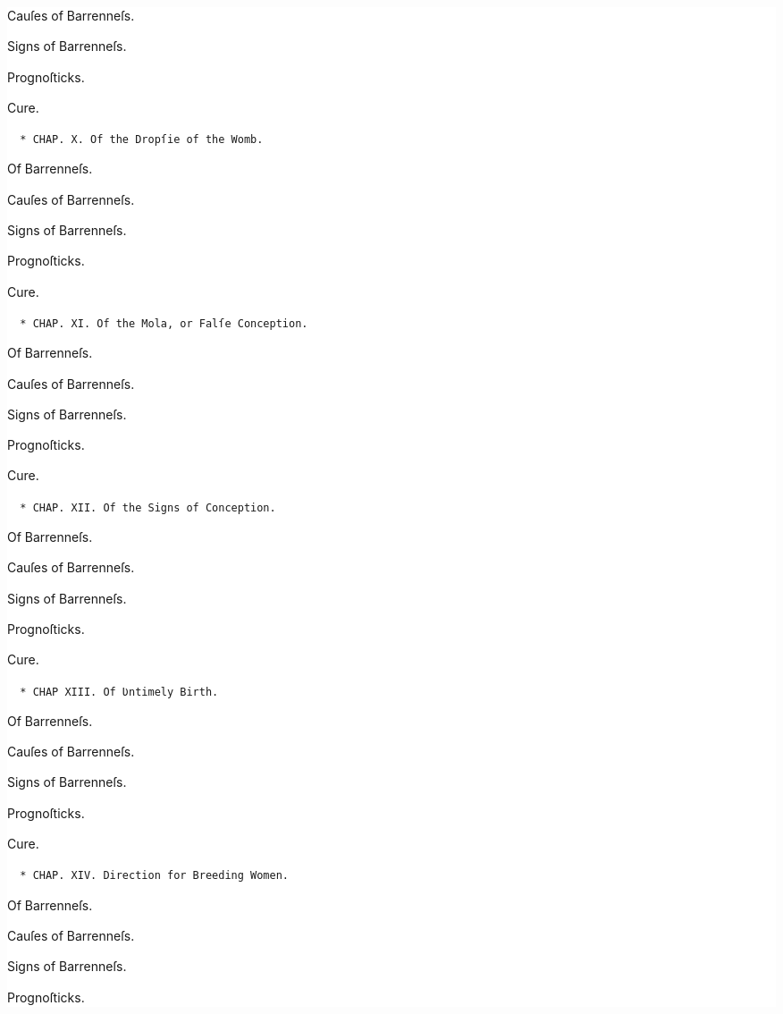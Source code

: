 Cauſes of Barrenneſs.

Signs of Barrenneſs.

Prognoſticks.

Cure.

      * CHAP. X. Of the Dropſie of the Womb.

Of Barrenneſs.

Cauſes of Barrenneſs.

Signs of Barrenneſs.

Prognoſticks.

Cure.

      * CHAP. XI. Of the Mola, or Falſe Conception.

Of Barrenneſs.

Cauſes of Barrenneſs.

Signs of Barrenneſs.

Prognoſticks.

Cure.

      * CHAP. XII. Of the Signs of Conception.

Of Barrenneſs.

Cauſes of Barrenneſs.

Signs of Barrenneſs.

Prognoſticks.

Cure.

      * CHAP XIII. Of Ʋntimely Birth.

Of Barrenneſs.

Cauſes of Barrenneſs.

Signs of Barrenneſs.

Prognoſticks.

Cure.

      * CHAP. XIV. Direction for Breeding Women.

Of Barrenneſs.

Cauſes of Barrenneſs.

Signs of Barrenneſs.

Prognoſticks.
